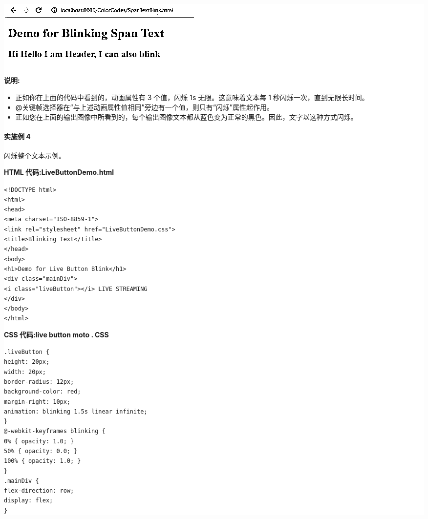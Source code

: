 

![css blinking text 9](img/cd2add85fac96546f4aad4f602c223e6.png)



**说明:**

*   正如你在上面的代码中看到的，动画属性有 3 个值，闪烁 1s 无限。这意味着文本每 1 秒闪烁一次，直到无限长时间。
*   @关键帧选择器在“与上述动画属性值相同”旁边有一个值，则只有“闪烁”属性起作用。
*   正如您在上面的输出图像中所看到的，每个输出图像文本都从蓝色变为正常的黑色。因此，文字以这种方式闪烁。

#### 实施例 4

闪烁整个文本示例。

**HTML 代码:LiveButtonDemo.html**

```
<!DOCTYPE html>
<html>
<head>
<meta charset="ISO-8859-1">
<link rel="stylesheet" href="LiveButtonDemo.css">
<title>Blinking Text</title>
</head>
<body>
<h1>Demo for Live Button Blink</h1>
<div class="mainDiv">
<i class="liveButton"></i> LIVE STREAMING
</div>
</body>
</html>
```

**CSS 代码:live button moto . CSS**

```
.liveButton {
height: 20px;
width: 20px;
border-radius: 12px;
background-color: red;
margin-right: 10px;
animation: blinking 1.5s linear infinite;
}
@-webkit-keyframes blinking {
0% { opacity: 1.0; }
50% { opacity: 0.0; }
100% { opacity: 1.0; }
}
.mainDiv {
flex-direction: row;
display: flex;
}
```
